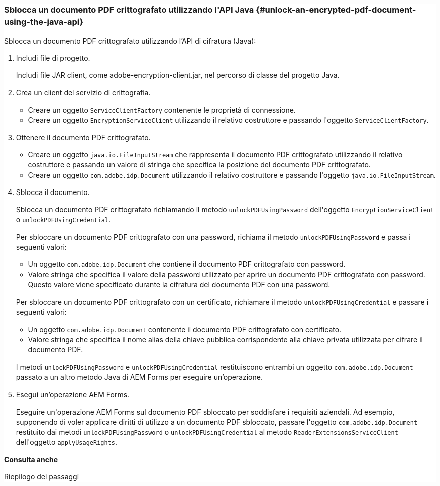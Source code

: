 ### Sblocca un documento PDF crittografato utilizzando l&#39;API Java {#unlock-an-encrypted-pdf-document-using-the-java-api}

Sblocca un documento PDF crittografato utilizzando l’API di cifratura (Java):

1. Includi file di progetto.

   Includi file JAR client, come adobe-encryption-client.jar, nel percorso di classe del progetto Java.

1. Crea un client del servizio di crittografia.

   * Creare un oggetto `ServiceClientFactory` contenente le proprietà di connessione.
   * Creare un oggetto `EncryptionServiceClient` utilizzando il relativo costruttore e passando l&#39;oggetto `ServiceClientFactory`.

1. Ottenere il documento PDF crittografato.

   * Creare un oggetto `java.io.FileInputStream` che rappresenta il documento PDF crittografato utilizzando il relativo costruttore e passando un valore di stringa che specifica la posizione del documento PDF crittografato.
   * Creare un oggetto `com.adobe.idp.Document` utilizzando il relativo costruttore e passando l&#39;oggetto `java.io.FileInputStream`.

1. Sblocca il documento.

   Sblocca un documento PDF crittografato richiamando il metodo `unlockPDFUsingPassword` dell&#39;oggetto `EncryptionServiceClient` o `unlockPDFUsingCredential`.

   Per sbloccare un documento PDF crittografato con una password, richiama il metodo `unlockPDFUsingPassword` e passa i seguenti valori:

   * Un oggetto `com.adobe.idp.Document` che contiene il documento PDF crittografato con password.
   * Valore stringa che specifica il valore della password utilizzato per aprire un documento PDF crittografato con password. Questo valore viene specificato durante la cifratura del documento PDF con una password.

   Per sbloccare un documento PDF crittografato con un certificato, richiamare il metodo `unlockPDFUsingCredential` e passare i seguenti valori:

   * Un oggetto `com.adobe.idp.Document` contenente il documento PDF crittografato con certificato.
   * Valore stringa che specifica il nome alias della chiave pubblica corrispondente alla chiave privata utilizzata per cifrare il documento PDF.

   I metodi `unlockPDFUsingPassword` e `unlockPDFUsingCredential` restituiscono entrambi un oggetto `com.adobe.idp.Document` passato a un altro metodo Java di AEM Forms per eseguire un’operazione.

1. Esegui un’operazione AEM Forms.

   Eseguire un&#39;operazione AEM Forms sul documento PDF sbloccato per soddisfare i requisiti aziendali. Ad esempio, supponendo di voler applicare diritti di utilizzo a un documento PDF sbloccato, passare l&#39;oggetto `com.adobe.idp.Document` restituito dai metodi `unlockPDFUsingPassword` o `unlockPDFUsingCredential` al metodo `ReaderExtensionsServiceClient` dell&#39;oggetto `applyUsageRights`.

**Consulta anche**

[Riepilogo dei passaggi](encrypting-decrypting-pdf-documents.md#summary-of-steps)

